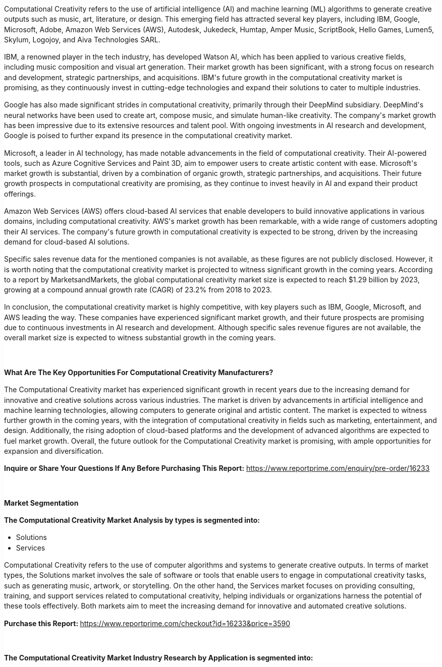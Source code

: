 <p><p>Computational Creativity refers to the use of artificial intelligence (AI) and machine learning (ML) algorithms to generate creative outputs such as music, art, literature, or design. This emerging field has attracted several key players, including IBM, Google, Microsoft, Adobe, Amazon Web Services (AWS), Autodesk, Jukedeck, Humtap, Amper Music, ScriptBook, Hello Games, Lumen5, Skylum, Logojoy, and Aiva Technologies SARL. </p><p>IBM, a renowned player in the tech industry, has developed Watson AI, which has been applied to various creative fields, including music composition and visual art generation. Their market growth has been significant, with a strong focus on research and development, strategic partnerships, and acquisitions. IBM's future growth in the computational creativity market is promising, as they continuously invest in cutting-edge technologies and expand their solutions to cater to multiple industries.</p><p>Google has also made significant strides in computational creativity, primarily through their DeepMind subsidiary. DeepMind's neural networks have been used to create art, compose music, and simulate human-like creativity. The company's market growth has been impressive due to its extensive resources and talent pool. With ongoing investments in AI research and development, Google is poised to further expand its presence in the computational creativity market.</p><p>Microsoft, a leader in AI technology, has made notable advancements in the field of computational creativity. Their AI-powered tools, such as Azure Cognitive Services and Paint 3D, aim to empower users to create artistic content with ease. Microsoft's market growth is substantial, driven by a combination of organic growth, strategic partnerships, and acquisitions. Their future growth prospects in computational creativity are promising, as they continue to invest heavily in AI and expand their product offerings.</p><p>Amazon Web Services (AWS) offers cloud-based AI services that enable developers to build innovative applications in various domains, including computational creativity. AWS's market growth has been remarkable, with a wide range of customers adopting their AI services. The company's future growth in computational creativity is expected to be strong, driven by the increasing demand for cloud-based AI solutions.</p><p>Specific sales revenue data for the mentioned companies is not available, as these figures are not publicly disclosed. However, it is worth noting that the computational creativity market is projected to witness significant growth in the coming years. According to a report by MarketsandMarkets, the global computational creativity market size is expected to reach $1.29 billion by 2023, growing at a compound annual growth rate (CAGR) of 23.2% from 2018 to 2023.</p><p>In conclusion, the computational creativity market is highly competitive, with key players such as IBM, Google, Microsoft, and AWS leading the way. These companies have experienced significant market growth, and their future prospects are promising due to continuous investments in AI research and development. Although specific sales revenue figures are not available, the overall market size is expected to witness substantial growth in the coming years.</p></p>
<p>&nbsp;</p>
<p><strong>What Are The Key Opportunities For Computational Creativity Manufacturers?</strong></p>
<p><p>The Computational Creativity market has experienced significant growth in recent years due to the increasing demand for innovative and creative solutions across various industries. The market is driven by advancements in artificial intelligence and machine learning technologies, allowing computers to generate original and artistic content. The market is expected to witness further growth in the coming years, with the integration of computational creativity in fields such as marketing, entertainment, and design. Additionally, the rising adoption of cloud-based platforms and the development of advanced algorithms are expected to fuel market growth. Overall, the future outlook for the Computational Creativity market is promising, with ample opportunities for expansion and diversification.</p></p>
<p><strong>Inquire or Share Your Questions If Any Before Purchasing This Report:</strong> <a href="https://www.reportprime.com/enquiry/pre-order/16233">https://www.reportprime.com/enquiry/pre-order/16233</a></p>
<p>&nbsp;</p>
<p><strong>Market Segmentation</strong></p>
<p><strong>The Computational Creativity Market Analysis by types is segmented into:</strong></p>
<p><ul><li>Solutions</li><li>Services</li></ul></p>
<p><p>Computational Creativity refers to the use of computer algorithms and systems to generate creative outputs. In terms of market types, the Solutions market involves the sale of software or tools that enable users to engage in computational creativity tasks, such as generating music, artwork, or storytelling. On the other hand, the Services market focuses on providing consulting, training, and support services related to computational creativity, helping individuals or organizations harness the potential of these tools effectively. Both markets aim to meet the increasing demand for innovative and automated creative solutions.</p></p>
<p><strong>Purchase this Report:&nbsp;</strong><a href="https://www.reportprime.com/checkout?id=16233&price=3590">https://www.reportprime.com/checkout?id=16233&price=3590</a></p>
<p>&nbsp;</p>
<p><strong>The Computational Creativity Market Industry Research by Application is segmented into:</strong></p>